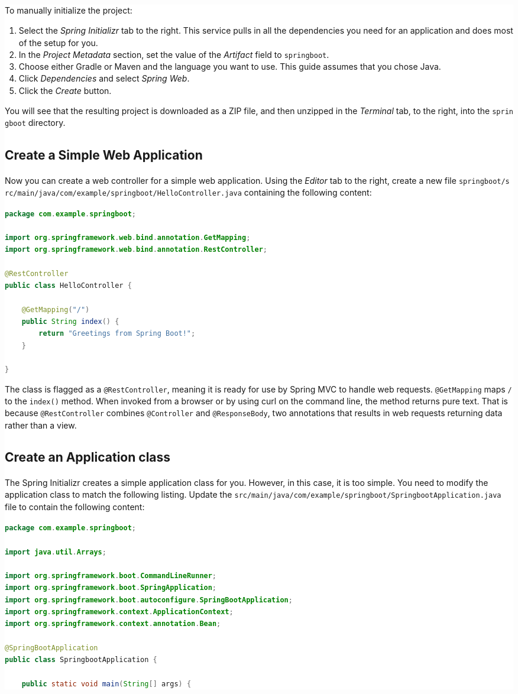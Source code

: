 To manually initialize the project:

1. Select the _Spring Initializr_ tab to the right.
   This service pulls in all the dependencies you need for an application and does most of the setup for you.
1. In the _Project Metadata_ section, set the value of the _Artifact_ field to `springboot`.
1. Choose either Gradle or Maven and the language you want to use. This guide assumes that you chose Java.
1. Click _Dependencies_ and select _Spring Web_.
1. Click the _Create_ button.

You will see that the resulting project is downloaded as a ZIP file, and then unzipped in the _Terminal_ tab, to the right, into the `springboot` directory.

## Create a Simple Web Application

Now you can create a web controller for a simple web application. Using the _Editor_ tab to the right,
create a new file `springboot/src/main/java/com/example/springboot/HelloController.java` containing the following content:

```java
package com.example.springboot;

import org.springframework.web.bind.annotation.GetMapping;
import org.springframework.web.bind.annotation.RestController;

@RestController
public class HelloController {

	@GetMapping("/")
	public String index() {
		return "Greetings from Spring Boot!";
	}

}
```

The class is flagged as a `@RestController`, meaning it is ready for use by Spring MVC to
handle web requests. `@GetMapping` maps `/` to the `index()` method. When invoked from
a browser or by using curl on the command line, the method returns pure text. That is
because `@RestController` combines `@Controller` and `@ResponseBody`, two annotations that
results in web requests returning data rather than a view.

## Create an Application class

The Spring Initializr creates a simple application class for you. However, in this case,
it is too simple. You need to modify the application class to match the following listing.
Update the `src/main/java/com/example/springboot/SpringbootApplication.java` file to contain the following content:

```java
package com.example.springboot;

import java.util.Arrays;

import org.springframework.boot.CommandLineRunner;
import org.springframework.boot.SpringApplication;
import org.springframework.boot.autoconfigure.SpringBootApplication;
import org.springframework.context.ApplicationContext;
import org.springframework.context.annotation.Bean;

@SpringBootApplication
public class SpringbootApplication {

	public static void main(String[] args) {
```